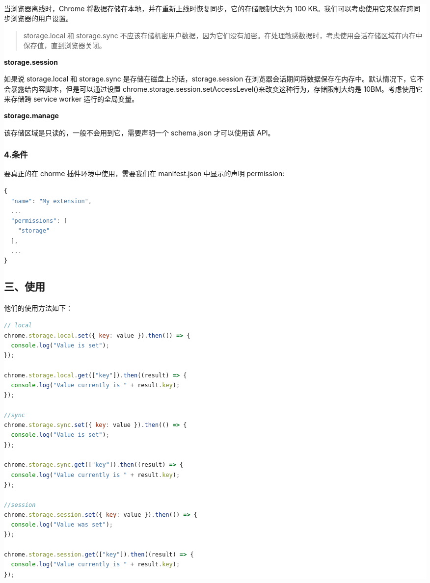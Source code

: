 当浏览器离线时，Chrome 将数据存储在本地，并在重新上线时恢复同步，它的存储限制大约为 100 KB。我们可以考虑使用它来保存跨同步浏览器的用户设置。

> storage.local 和 storage.sync 不应该存储机密用户数据，因为它们没有加密。在处理敏感数据时，考虑使用会话存储区域在内存中保存值，直到浏览器关闭。

**storage.session**

如果说 storage.local 和 storage.sync 是存储在磁盘上的话，storage.session 在浏览器会话期间将数据保存在内存中。默认情况下，它不会暴露给内容脚本，但是可以通过设置 chrome.storage.session.setAccessLevel()来改变这种行为，存储限制大约是 10BM。考虑使用它来存储跨 service worker 运行的全局变量。

**storage.manage**

该存储区域是只读的，一般不会用到它，需要声明一个 schema.json 才可以使用该 API。

### 4.条件

要真正的在 chorme 插件环境中使用，需要我们在 manifest.json 中显示的声明 permission:

```js
{
  "name": "My extension",
  ...
  "permissions": [
    "storage"
  ],
  ...
}
```

## 三、使用

他们的使用方法如下：

```js
// local
chrome.storage.local.set({ key: value }).then(() => {
  console.log("Value is set");
});

chrome.storage.local.get(["key"]).then((result) => {
  console.log("Value currently is " + result.key);
});

//sync
chrome.storage.sync.set({ key: value }).then(() => {
  console.log("Value is set");
});

chrome.storage.sync.get(["key"]).then((result) => {
  console.log("Value currently is " + result.key);
});

//session
chrome.storage.session.set({ key: value }).then(() => {
  console.log("Value was set");
});

chrome.storage.session.get(["key"]).then((result) => {
  console.log("Value currently is " + result.key);
});
```
